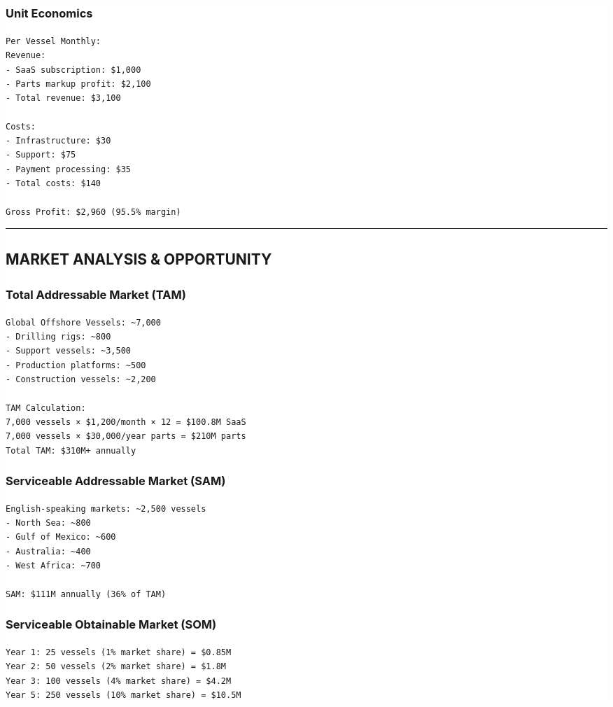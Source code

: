 ### Unit Economics
```
Per Vessel Monthly:
Revenue:
- SaaS subscription: $1,000
- Parts markup profit: $2,100
- Total revenue: $3,100

Costs:
- Infrastructure: $30
- Support: $75
- Payment processing: $35
- Total costs: $140

Gross Profit: $2,960 (95.5% margin)
```

---

## MARKET ANALYSIS & OPPORTUNITY

### Total Addressable Market (TAM)
```
Global Offshore Vessels: ~7,000
- Drilling rigs: ~800
- Support vessels: ~3,500
- Production platforms: ~500
- Construction vessels: ~2,200

TAM Calculation:
7,000 vessels × $1,200/month × 12 = $100.8M SaaS
7,000 vessels × $30,000/year parts = $210M parts
Total TAM: $310M+ annually
```

### Serviceable Addressable Market (SAM)
```
English-speaking markets: ~2,500 vessels
- North Sea: ~800
- Gulf of Mexico: ~600
- Australia: ~400
- West Africa: ~700

SAM: $111M annually (36% of TAM)
```

### Serviceable Obtainable Market (SOM)
```
Year 1: 25 vessels (1% market share) = $0.85M
Year 2: 50 vessels (2% market share) = $1.8M
Year 3: 100 vessels (4% market share) = $4.2M
Year 5: 250 vessels (10% market share) = $10.5M
```
